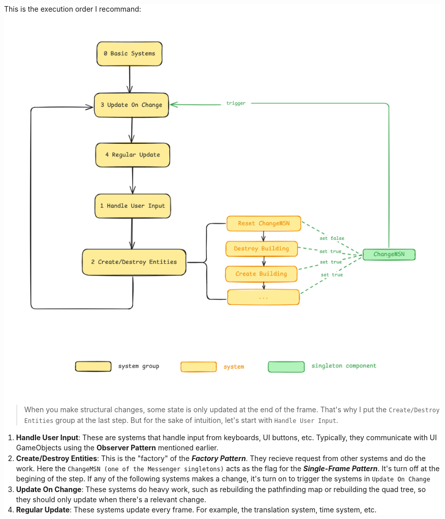 This is the execution order I recommand:

![System Organization](img/SystemOrganization.png)

> 
> When you make structural changes, some state is only updated at the end of the frame. That's why I put the `Create/Destroy Entities` group at the last step. But for the sake of intuition, let's start with `Handle User Input`.
> 

1. **Handle User Input**: These are systems that handle input from keyboards, UI buttons, etc. Typically, they communicate with UI GameObjects using the **Observer Pattern** mentioned earlier.
2. **Create/Destroy Entities**: This is the "factory" of the ***Factory Pattern***. They recieve request from other systems and do the work. Here the `ChangeMSN (one of the Messenger singletons)` acts as the flag for the ***Single-Frame Pattern***. It's turn off at the begining of the step. If any of the following systems makes a change, it's turn on to trigger the systems in `Update On Change` 
3. **Update On Change**: These systems do heavy work, such as rebuilding the pathfinding map or rebuilding the quad tree, so they should only update when there's a relevant change.
4. **Regular Update**: These systems update every frame. For example, the translation system, time system, etc.
